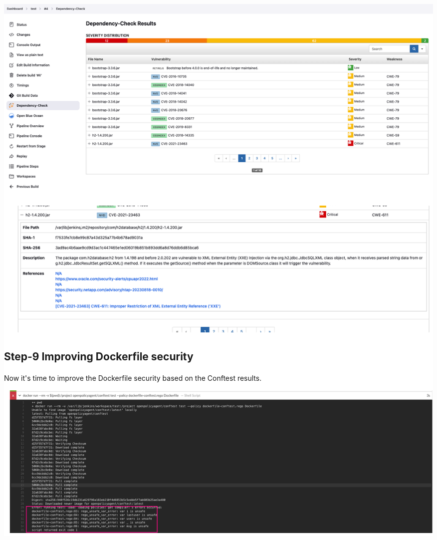 ![image](./image/check-2.png)

![image](./image/check-3.png)

## Step-9 Improving Dockerfile security

Now it's time to improve the Dockerfile security based on the Conftest results.

![image](./image/conftest-1.png)
